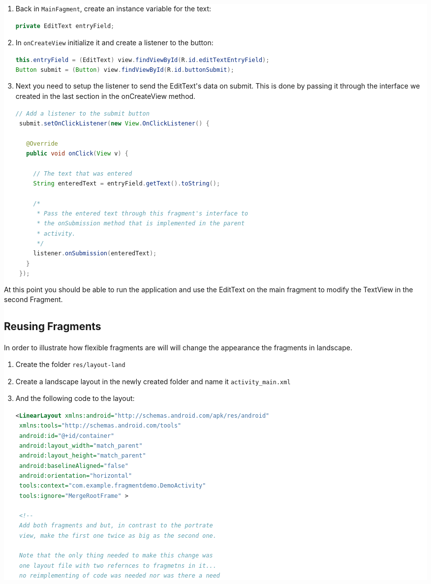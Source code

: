 1. Back in `MainFagment`, create an instance variable for the text:

   ```java
   private EditText entryField;
   ```

2. In `onCreateView` initialize it and create a listener to the button:

   ```java
   this.entryField = (EditText) view.findViewById(R.id.editTextEntryField);
   Button submit = (Button) view.findViewById(R.id.buttonSubmit);
   ```

3. Next you need to setup the listener to send the EditText's data on submit. 
   This is done by passing it through the interface we created in the last 
   section in the onCreateView method.

   ```java
   // Add a listener to the submit button
	submit.setOnClickListener(new View.OnClickListener() {

	  @Override
	  public void onClick(View v) {

		// The text that was entered
		String enteredText = entryField.getText().toString();

		/*
		 * Pass the entered text through this fragment's interface to
		 * the onSubmission method that is implemented in the parent
		 * activity.
		 */
		listener.onSubmission(enteredText);
	  }
	});
   ```

At this point you should be able to run the application and use the EditText on 
the main fragment to modify the TextView in the second Fragment.

## Reusing Fragments

In order to illustrate how flexible fragments are will will change the appearance 
the fragments in landscape.

1. Create the folder `res/layout-land`
2. Create a landscape layout in the newly created folder and name it 
   `activity_main.xml`
3. And the following code to the layout:

   ```xml
   <LinearLayout xmlns:android="http://schemas.android.com/apk/res/android"
    xmlns:tools="http://schemas.android.com/tools"
    android:id="@+id/container"
    android:layout_width="match_parent"
    android:layout_height="match_parent"
    android:baselineAligned="false"
    android:orientation="horizontal"
    tools:context="com.example.fragmentdemo.DemoActivity"
    tools:ignore="MergeRootFrame" >

    <!--
    Add both fragments and but, in contrast to the portrate 
    view, make the first one twice as big as the second one.
    
    Note that the only thing needed to make this change was 
    one layout file with two refernces to fragmetns in it... 
    no reimplementing of code was needed nor was there a need 
   ```